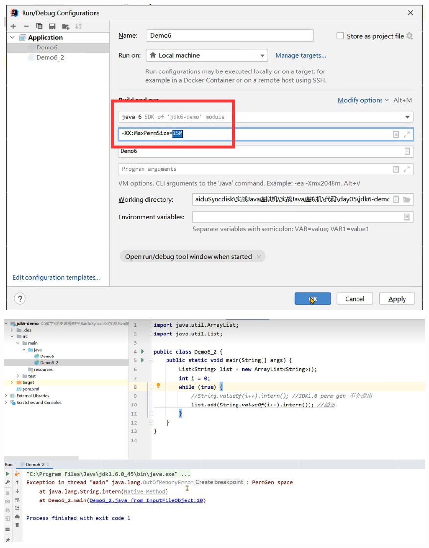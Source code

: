 ![](../../img/in-post/JVM_2.assets/20231106152620.png)

![](../../img/in-post/JVM_2.assets/20231106152749.png)
